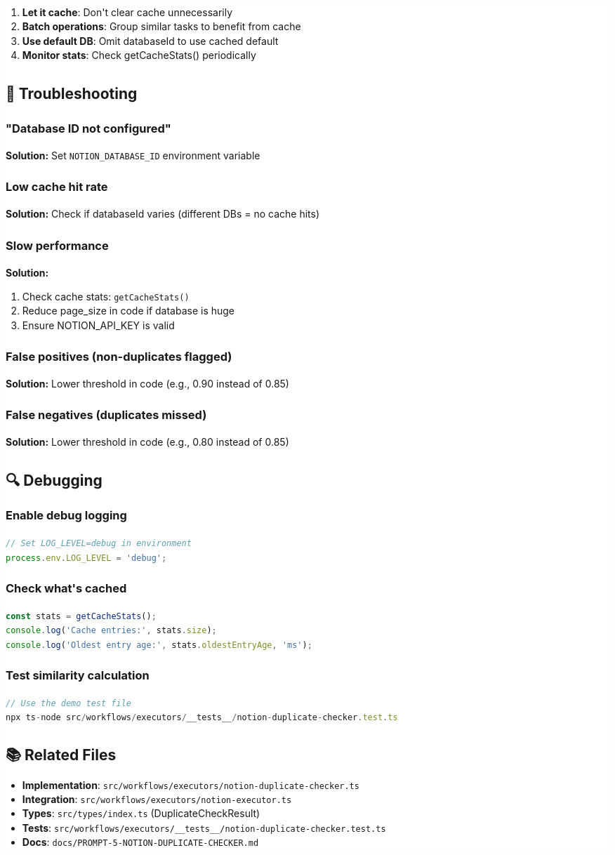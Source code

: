 1. **Let it cache**: Don't clear cache unnecessarily
2. **Batch operations**: Group similar tasks to benefit from cache
3. **Use default DB**: Omit databaseId to use cached default
4. **Monitor stats**: Check getCacheStats() periodically

## 🐛 Troubleshooting

### "Database ID not configured"
**Solution:** Set `NOTION_DATABASE_ID` environment variable

### Low cache hit rate
**Solution:** Check if databaseId varies (different DBs = no cache hits)

### Slow performance
**Solution:** 
1. Check cache stats: `getCacheStats()`
2. Reduce page_size in code if database is huge
3. Ensure NOTION_API_KEY is valid

### False positives (non-duplicates flagged)
**Solution:** Lower threshold in code (e.g., 0.90 instead of 0.85)

### False negatives (duplicates missed)
**Solution:** Lower threshold in code (e.g., 0.80 instead of 0.85)

## 🔍 Debugging

### Enable debug logging
```typescript
// Set LOG_LEVEL=debug in environment
process.env.LOG_LEVEL = 'debug';
```

### Check what's cached
```typescript
const stats = getCacheStats();
console.log('Cache entries:', stats.size);
console.log('Oldest entry age:', stats.oldestEntryAge, 'ms');
```

### Test similarity calculation
```typescript
// Use the demo test file
npx ts-node src/workflows/executors/__tests__/notion-duplicate-checker.test.ts
```

## 📚 Related Files

- **Implementation**: `src/workflows/executors/notion-duplicate-checker.ts`
- **Integration**: `src/workflows/executors/notion-executor.ts`
- **Types**: `src/types/index.ts` (DuplicateCheckResult)
- **Tests**: `src/workflows/executors/__tests__/notion-duplicate-checker.test.ts`
- **Docs**: `docs/PROMPT-5-NOTION-DUPLICATE-CHECKER.md`
